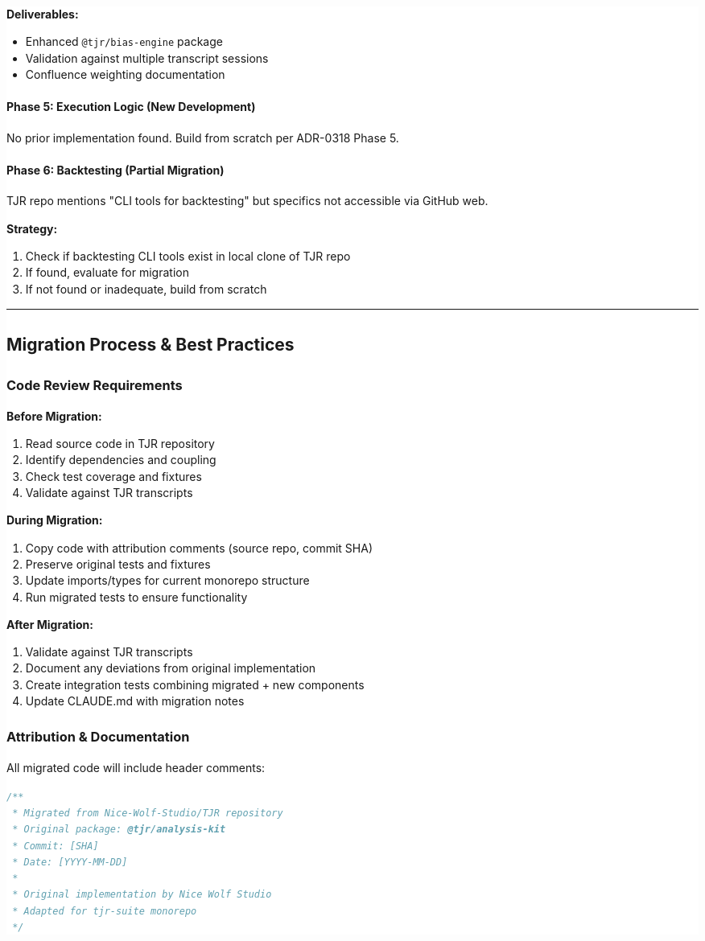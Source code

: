 **Deliverables:**
- Enhanced `@tjr/bias-engine` package
- Validation against multiple transcript sessions
- Confluence weighting documentation

#### **Phase 5: Execution Logic (New Development)**

No prior implementation found. Build from scratch per ADR-0318 Phase 5.

#### **Phase 6: Backtesting (Partial Migration)**

TJR repo mentions "CLI tools for backtesting" but specifics not accessible via GitHub web.

**Strategy:**
1. Check if backtesting CLI tools exist in local clone of TJR repo
2. If found, evaluate for migration
3. If not found or inadequate, build from scratch

---

## Migration Process & Best Practices

### Code Review Requirements

**Before Migration:**
1. Read source code in TJR repository
2. Identify dependencies and coupling
3. Check test coverage and fixtures
4. Validate against TJR transcripts

**During Migration:**
1. Copy code with attribution comments (source repo, commit SHA)
2. Preserve original tests and fixtures
3. Update imports/types for current monorepo structure
4. Run migrated tests to ensure functionality

**After Migration:**
1. Validate against TJR transcripts
2. Document any deviations from original implementation
3. Create integration tests combining migrated + new components
4. Update CLAUDE.md with migration notes

### Attribution & Documentation

All migrated code will include header comments:

```typescript
/**
 * Migrated from Nice-Wolf-Studio/TJR repository
 * Original package: @tjr/analysis-kit
 * Commit: [SHA]
 * Date: [YYYY-MM-DD]
 *
 * Original implementation by Nice Wolf Studio
 * Adapted for tjr-suite monorepo
 */
```
